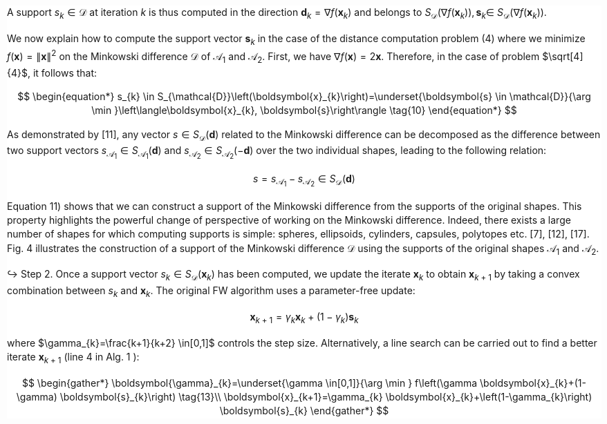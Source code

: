 A support $s_{k} \in \mathcal{D}$ at iteration $k$ is thus computed in the direction $\boldsymbol{d}_{k}=\nabla f\left(\boldsymbol{x}_{k}\right)$ and belongs to $S_{\mathcal{D}}\left(\nabla f\left(\boldsymbol{x}_{k}\right)\right), \boldsymbol{s}_{k} \in$ $S_{\mathcal{D}}\left(\nabla f\left(\boldsymbol{x}_{k}\right)\right)$.

We now explain how to compute the support vector $\boldsymbol{s}_{k}$ in the case of the distance computation problem (4) where we minimize $f(\boldsymbol{x})=\|\boldsymbol{x}\|^{2}$ on the Minkowski difference $\mathcal{D}$ of $\mathcal{A}_{1}$ and $\mathcal{A}_{2}$. First, we have $\nabla f(\boldsymbol{x})=2 \boldsymbol{x}$. Therefore, in the case of problem $\sqrt[4]{4}$, it follows that:

$$
\begin{equation*}
s_{k} \in S_{\mathcal{D}}\left(\boldsymbol{x}_{k}\right)=\underset{\boldsymbol{s} \in \mathcal{D}}{\arg \min }\left\langle\boldsymbol{x}_{k}, \boldsymbol{s}\right\rangle \tag{10}
\end{equation*}
$$

As demonstrated by [11], any vector $s \in S_{\mathcal{D}}(\boldsymbol{d})$ related to the Minkowski difference can be decomposed as the difference between two support vectors $s_{\mathcal{A}_{1}} \in S_{\mathcal{A}_{1}}(\boldsymbol{d})$ and $s_{\mathcal{A}_{2}} \in S_{\mathcal{A}_{2}}(-\boldsymbol{d})$ over the two individual shapes, leading to the following relation:

$$
\begin{equation*}
s=s_{\mathcal{A}_{1}}-s_{\mathcal{A}_{2}} \in S_{\mathcal{D}}(\boldsymbol{d}) \tag{11}
\end{equation*}
$$

Equation 11) shows that we can construct a support of the Minkowski difference from the supports of the original shapes. This property highlights the powerful change of perspective of working on the Minkowski difference. Indeed, there exists a large number of shapes for which computing supports is simple: spheres, ellipsoids, cylinders, capsules, polytopes etc. [7], [12], [17]. Fig. 4 illustrates the construction of a support of the Minkowski difference $\mathcal{D}$ using the supports of the original shapes $\mathcal{A}_{1}$ and $\mathcal{A}_{2}$.

$\hookrightarrow$ Step 2. Once a support vector $s_{k} \in S_{\mathcal{D}}\left(\boldsymbol{x}_{k}\right)$ has been computed, we update the iterate $\boldsymbol{x}_{k}$ to obtain $\boldsymbol{x}_{k+1}$ by taking a convex combination between $s_{k}$ and $\boldsymbol{x}_{k}$. The original FW algorithm uses a parameter-free update:

$$
\begin{equation*}
\boldsymbol{x}_{k+1}=\gamma_{k} \boldsymbol{x}_{k}+\left(1-\gamma_{k}\right) \boldsymbol{s}_{k} \tag{12}
\end{equation*}
$$

where $\gamma_{k}=\frac{k+1}{k+2} \in[0,1]$ controls the step size. Alternatively, a line search can be carried out to find a better iterate $\boldsymbol{x}_{k+1}$ (line 4 in Alg. 1 ):

$$
\begin{gather*}
\boldsymbol{\gamma}_{k}=\underset{\gamma \in[0,1]}{\arg \min } f\left(\gamma \boldsymbol{x}_{k}+(1-\gamma) \boldsymbol{s}_{k}\right)  \tag{13}\\
\boldsymbol{x}_{k+1}=\gamma_{k} \boldsymbol{x}_{k}+\left(1-\gamma_{k}\right) \boldsymbol{s}_{k}
\end{gather*}
$$
